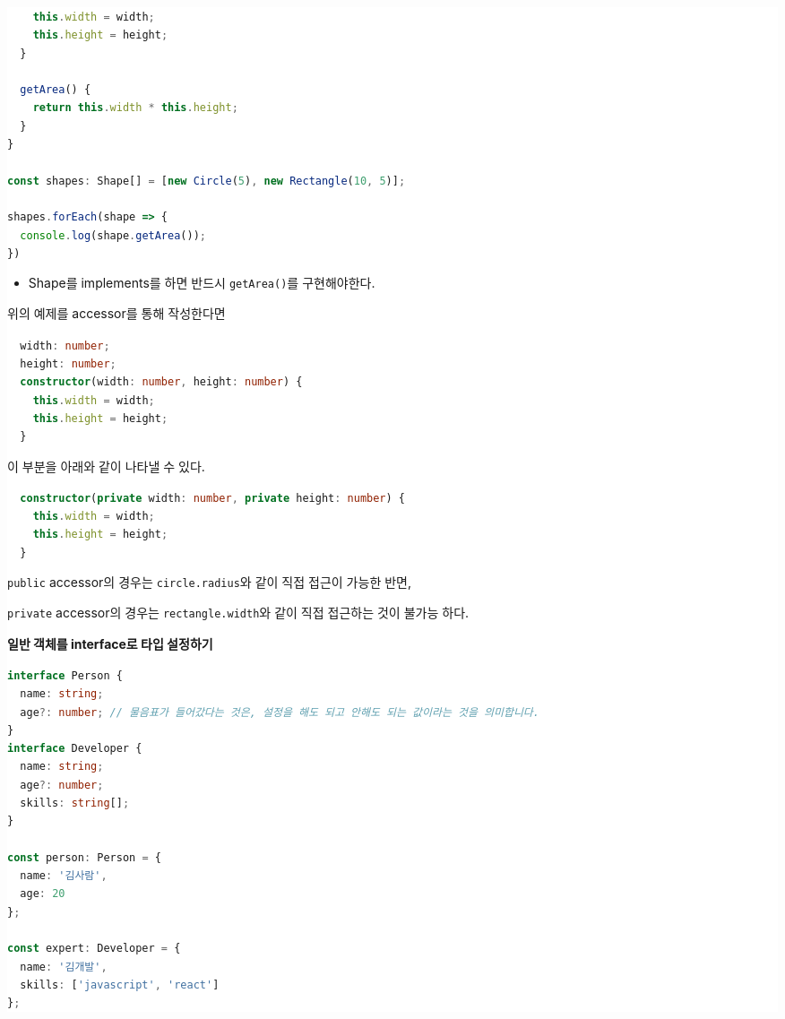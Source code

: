 ````typescript
    this.width = width;
    this.height = height;
  }

  getArea() {
    return this.width * this.height;
  }
}

const shapes: Shape[] = [new Circle(5), new Rectangle(10, 5)];

shapes.forEach(shape => {
  console.log(shape.getArea());
})
````

- Shape를 implements를 하면 반드시 `getArea()`를 구현해야한다.



위의 예제를 accessor를 통해  작성한다면

````typescript
  width: number;
  height: number;
  constructor(width: number, height: number) {
    this.width = width;
    this.height = height;
  }
````

이 부분을 아래와 같이 나타낼 수 있다.

````typescript
  constructor(private width: number, private height: number) {
    this.width = width;
    this.height = height;
  }
````



`public` accessor의 경우는 `circle.radius`와 같이 직접 접근이 가능한 반면,

`private` accessor의 경우는 `rectangle.width`와 같이 직접 접근하는 것이 불가능 하다.



**일반 객체를 interface로 타입 설정하기**

````typescript
interface Person {
  name: string;
  age?: number; // 물음표가 들어갔다는 것은, 설정을 해도 되고 안해도 되는 값이라는 것을 의미합니다.
}
interface Developer {
  name: string;
  age?: number;
  skills: string[];
}

const person: Person = {
  name: '김사람',
  age: 20
};

const expert: Developer = {
  name: '김개발',
  skills: ['javascript', 'react']
};

````